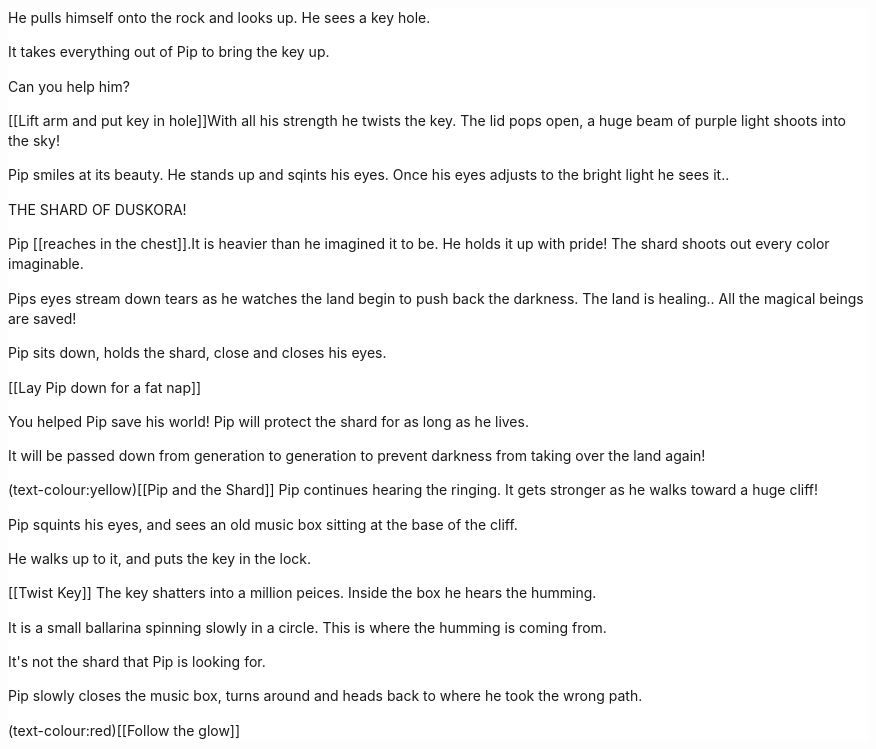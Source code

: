 He pulls himself onto the rock and looks up. He sees a key hole. 

It takes everything out of Pip to bring the key up. 

Can you help him?

[[Lift arm and put key in hole]]</tw-passagedata><tw-passagedata pid="36" name="Lift arm and put key in hole" tags="" position="1350,1600" size="100,100">With all his strength he twists the key. The lid pops open, a huge beam of purple light shoots into the sky!

Pip smiles at its beauty. He stands up and sqints his eyes. Once his eyes adjusts to the bright light he sees it..

THE SHARD OF DUSKORA! 

Pip [[reaches in the chest]].</tw-passagedata><tw-passagedata pid="37" name="reaches in the chest" tags="" position="1500,1725" size="100,100">It is heavier than he imagined it to be. He holds it up with pride! The shard shoots out every color imaginable. 

Pips eyes stream down tears as he watches the land begin to push back the darkness. The land is healing.. All the magical beings are saved! 

Pip sits down, holds the shard, close and closes his eyes.

[[Lay Pip down for a fat nap]]

</tw-passagedata><tw-passagedata pid="38" name="Lay Pip down for a fat nap" tags="" position="1050,1900" size="100,100">You helped Pip save his world! Pip will protect the shard for as long as he lives.

It will be passed down from generation to generation to prevent darkness from taking over the land again! 

(text-colour:yellow)[[Pip and the Shard]] </tw-passagedata><tw-passagedata pid="39" name="Follow the noise" tags="" position="50,1350" size="100,100">Pip continues hearing the ringing. It gets stronger as he walks toward a huge cliff!

Pip squints his eyes, and sees an old music box sitting at the base of the cliff.

He walks up to it, and puts the key in the lock.

[[Twist Key]]
</tw-passagedata><tw-passagedata pid="40" name="Twist Key" tags="" position="175,1475" size="100,100">The key shatters into a million peices. Inside the box he hears the humming. 

It is a small ballarina spinning slowly in a circle. This is where the humming is coming from.

It&#39;s not the shard that Pip is looking for.

Pip slowly closes the music box, turns around and heads back to where he took the wrong path.

(text-colour:red)[[Follow the glow]] </tw-passagedata></tw-storydata>
<script title="Twine engine code" data-main="harlowe">(function(){"use strict";
var require,define;!function(){var e={},r={};require=function(i){var n=e[i];return n&&(r[i]=n[1].apply(void 0,n[0].map(require)),e[i]=void 0),r[i]},(define=function(r,i,n){if("function"==typeof r)return r();e[r]=[i,n]}).amd=!0}();/*!
 * https://github.com/paulmillr/es6-shim
 * @license es6-shim Copyright 2013-2016 by Paul Miller (http://paulmillr.com)
 *   and contributors,  MIT License
 * es6-shim: v0.35.4
 * see https://github.com/paulmillr/es6-shim/blob/0.35.3/LICENSE
 * Details and documentation:
 * https://github.com/paulmillr/es6-shim/
 */